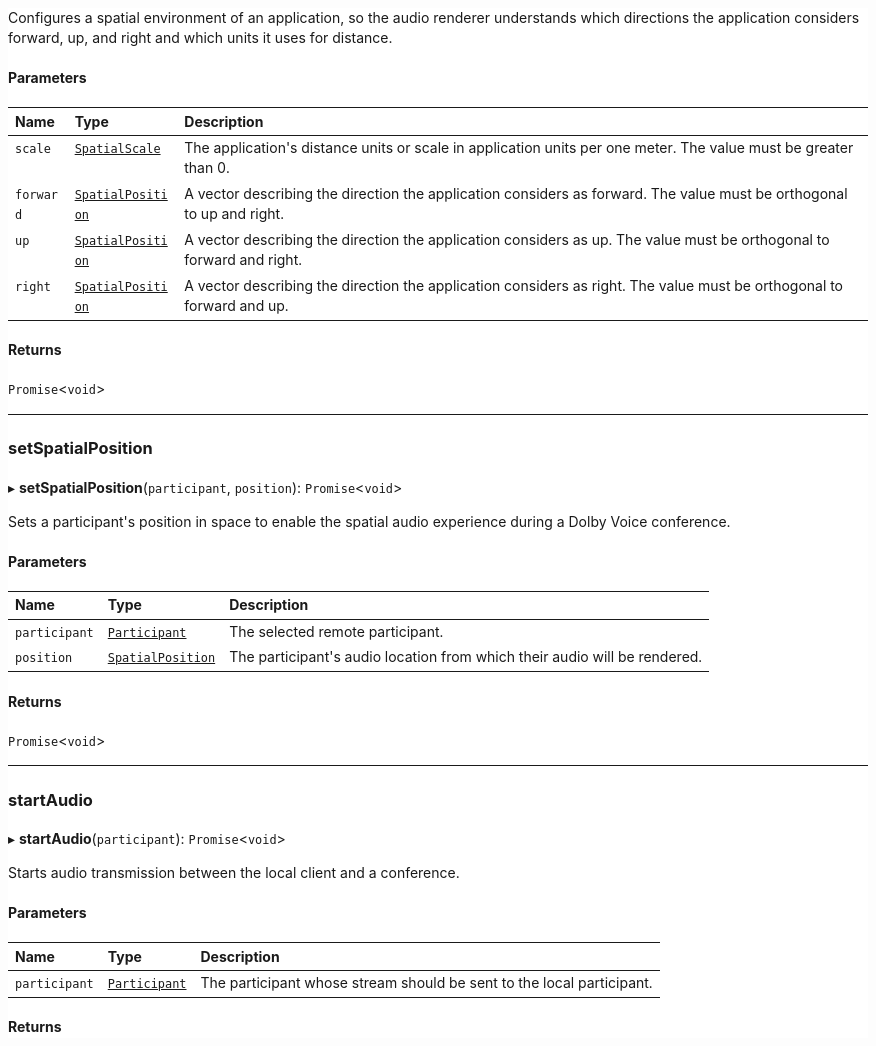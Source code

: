 Configures a spatial environment of an application, so the audio renderer understands which directions the application considers forward, up, and right and which units it uses for distance.

#### Parameters

| Name | Type | Description |
| :------ | :------ | :------ |
| `scale` | [`SpatialScale`](../interfaces/internal.SpatialScale.md) | The application's distance units or scale in application units per one meter. The value must be greater than 0. |
| `forward` | [`SpatialPosition`](../interfaces/internal.SpatialPosition.md) | A vector describing the direction the application considers as forward. The value must be orthogonal to up and right. |
| `up` | [`SpatialPosition`](../interfaces/internal.SpatialPosition.md) | A vector describing the direction the application considers as up. The value must be orthogonal to forward and right. |
| `right` | [`SpatialPosition`](../interfaces/internal.SpatialPosition.md) | A vector describing the direction the application considers as right. The value must be orthogonal to forward and up. |

#### Returns

`Promise`<`void`\>

___

### setSpatialPosition

▸ **setSpatialPosition**(`participant`, `position`): `Promise`<`void`\>

Sets a participant's position in space to enable the spatial audio experience during a Dolby Voice conference.

#### Parameters

| Name | Type | Description |
| :------ | :------ | :------ |
| `participant` | [`Participant`](../interfaces/internal.Participant.md) | The selected remote participant. |
| `position` | [`SpatialPosition`](../interfaces/internal.SpatialPosition.md) | The participant's audio location from which their audio will be rendered. |

#### Returns

`Promise`<`void`\>

___

### startAudio

▸ **startAudio**(`participant`): `Promise`<`void`\>

Starts audio transmission between the local client and a conference.

#### Parameters

| Name | Type | Description |
| :------ | :------ | :------ |
| `participant` | [`Participant`](../interfaces/internal.Participant.md) | The participant whose stream should be sent to the local participant. |

#### Returns
